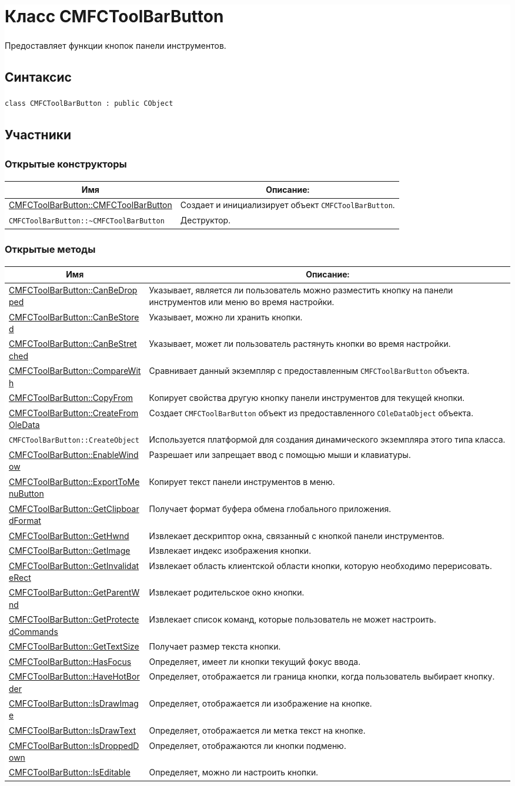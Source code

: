 # <a name="cmfctoolbarbutton-class"></a>Класс CMFCToolBarButton

Предоставляет функции кнопок панели инструментов.

## <a name="syntax"></a>Синтаксис

```
class CMFCToolBarButton : public CObject
```

## <a name="members"></a>Участники

### <a name="public-constructors"></a>Открытые конструкторы

|Имя|Описание:|
|----------|-----------------|
|[CMFCToolBarButton::CMFCToolBarButton](#cmfctoolbarbutton)|Создает и инициализирует объект `CMFCToolBarButton`.|
|`CMFCToolBarButton::~CMFCToolBarButton`|Деструктор.|

### <a name="public-methods"></a>Открытые методы

|Имя|Описание:|
|----------|-----------------|
|[CMFCToolBarButton::CanBeDropped](#canbedropped)|Указывает, является ли пользователь можно разместить кнопку на панели инструментов или меню во время настройки.|
|[CMFCToolBarButton::CanBeStored](#canbestored)|Указывает, можно ли хранить кнопки.|
|[CMFCToolBarButton::CanBeStretched](#canbestretched)|Указывает, может ли пользователь растянуть кнопки во время настройки.|
|[CMFCToolBarButton::CompareWith](#comparewith)|Сравнивает данный экземпляр с предоставленным `CMFCToolBarButton` объекта.|
|[CMFCToolBarButton::CopyFrom](#copyfrom)|Копирует свойства другую кнопку панели инструментов для текущей кнопки.|
|[CMFCToolBarButton::CreateFromOleData](#createfromoledata)|Создает `CMFCToolBarButton` объект из предоставленного `COleDataObject` объекта.|
|`CMFCToolBarButton::CreateObject`|Используется платформой для создания динамического экземпляра этого типа класса.|
|[CMFCToolBarButton::EnableWindow](#enablewindow)|Разрешает или запрещает ввод с помощью мыши и клавиатуры.|
|[CMFCToolBarButton::ExportToMenuButton](#exporttomenubutton)|Копирует текст панели инструментов в меню.|
|[CMFCToolBarButton::GetClipboardFormat](#getclipboardformat)|Получает формат буфера обмена глобального приложения.|
|[CMFCToolBarButton::GetHwnd](#gethwnd)|Извлекает дескриптор окна, связанный с кнопкой панели инструментов.|
|[CMFCToolBarButton::GetImage](#getimage)|Извлекает индекс изображения кнопки.|
|[CMFCToolBarButton::GetInvalidateRect](#getinvalidaterect)|Извлекает область клиентской области кнопки, которую необходимо перерисовать.|
|[CMFCToolBarButton::GetParentWnd](#getparentwnd)|Извлекает родительское окно кнопки.|
|[CMFCToolBarButton::GetProtectedCommands](#getprotectedcommands)|Извлекает список команд, которые пользователь не может настроить.|
|[CMFCToolBarButton::GetTextSize](#gettextsize)|Получает размер текста кнопки.|
|[CMFCToolBarButton::HasFocus](#hasfocus)|Определяет, имеет ли кнопки текущий фокус ввода.|
|[CMFCToolBarButton::HaveHotBorder](#havehotborder)|Определяет, отображается ли граница кнопки, когда пользователь выбирает кнопку.|
|[CMFCToolBarButton::IsDrawImage](#isdrawimage)|Определяет, отображается ли изображение на кнопке.|
|[CMFCToolBarButton::IsDrawText](#isdrawtext)|Определяет, отображается ли метка текст на кнопке.|
|[CMFCToolBarButton::IsDroppedDown](#isdroppeddown)|Определяет, отображаются ли кнопки подменю.|
|[CMFCToolBarButton::IsEditable](#iseditable)|Определяет, можно ли настроить кнопки.|
